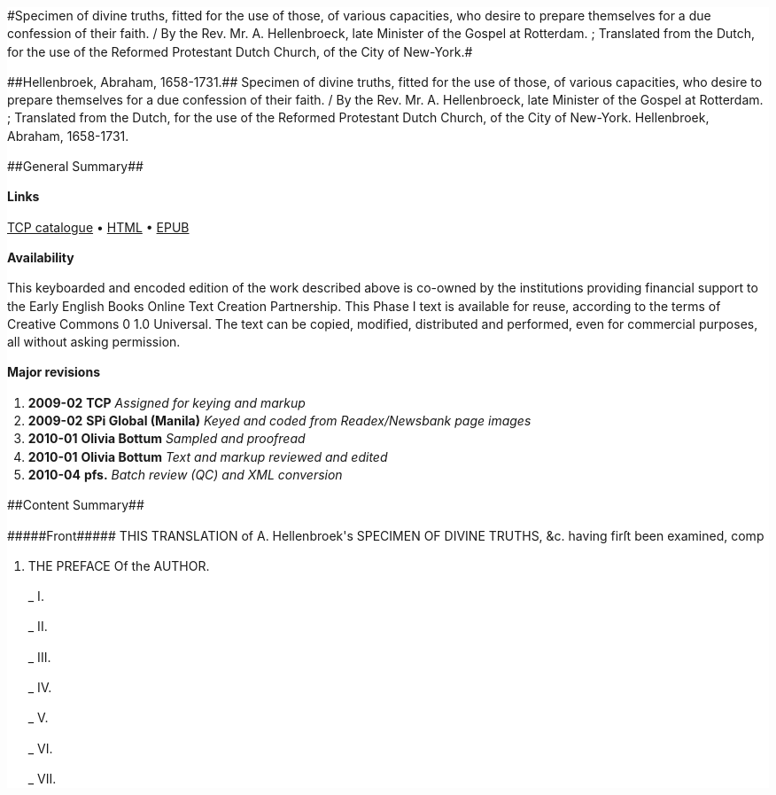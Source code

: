 #Specimen of divine truths, fitted for the use of those, of various capacities, who desire to prepare themselves for a due confession of their faith. / By the Rev. Mr. A. Hellenbroeck, late Minister of the Gospel at Rotterdam. ; Translated from the Dutch, for the use of the Reformed Protestant Dutch Church, of the City of New-York.#

##Hellenbroek, Abraham, 1658-1731.##
Specimen of divine truths, fitted for the use of those, of various capacities, who desire to prepare themselves for a due confession of their faith. / By the Rev. Mr. A. Hellenbroeck, late Minister of the Gospel at Rotterdam. ; Translated from the Dutch, for the use of the Reformed Protestant Dutch Church, of the City of New-York.
Hellenbroek, Abraham, 1658-1731.

##General Summary##

**Links**

[TCP catalogue](http://www.ota.ox.ac.uk/tcp/)  • 
[HTML](http://tei.it.ox.ac.uk/tcp/Texts-HTML/free/N07/N07838.html)  • 
[EPUB](http://tei.it.ox.ac.uk/tcp/Texts-EPUB/free/N07/N07838.epub)

**Availability**

This keyboarded and encoded edition of the
	       work described above is co-owned by the institutions
	       providing financial support to the Early English Books
	       Online Text Creation Partnership. This Phase I text is
	       available for reuse, according to the terms of Creative
	       Commons 0 1.0 Universal. The text can be copied,
	       modified, distributed and performed, even for
	       commercial purposes, all without asking permission.

**Major revisions**

1. __2009-02__ __TCP__ *Assigned for keying and markup*
1. __2009-02__ __SPi Global (Manila)__ *Keyed and coded from Readex/Newsbank page images*
1. __2010-01__ __Olivia Bottum__ *Sampled and proofread*
1. __2010-01__ __Olivia Bottum__ *Text and markup reviewed and edited*
1. __2010-04__ __pfs.__ *Batch review (QC) and XML conversion*

##Content Summary##

#####Front#####
THIS TRANSLATION of A. Hellenbroek's SPECIMEN OF DIVINE TRUTHS, &c. having firſt been examined, comp
1. THE PREFACE Of the AUTHOR.

    _ I.

    _ II.

    _ III.

    _ IV.

    _ V.

    _ VI.

    _ VII.
